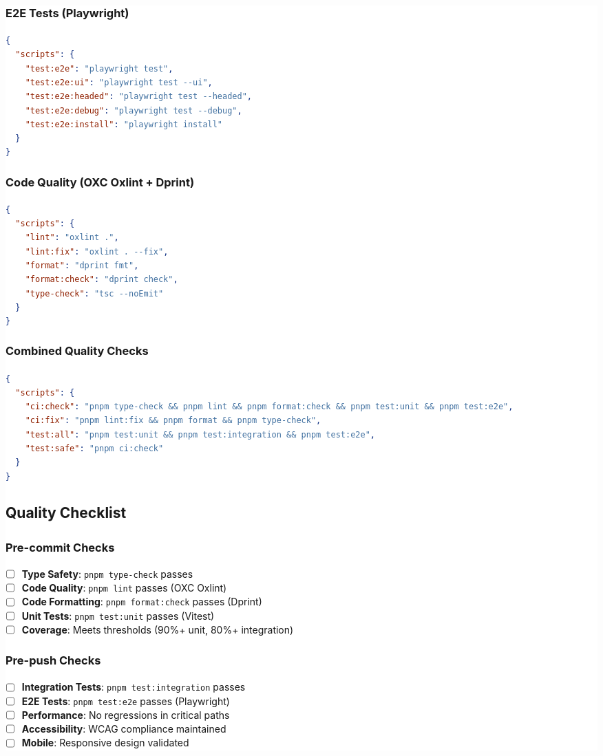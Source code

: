 ### E2E Tests (Playwright)

```json
{
  "scripts": {
    "test:e2e": "playwright test",
    "test:e2e:ui": "playwright test --ui",
    "test:e2e:headed": "playwright test --headed",
    "test:e2e:debug": "playwright test --debug",
    "test:e2e:install": "playwright install"
  }
}
```

### Code Quality (OXC Oxlint + Dprint)

```json
{
  "scripts": {
    "lint": "oxlint .",
    "lint:fix": "oxlint . --fix",
    "format": "dprint fmt",
    "format:check": "dprint check",
    "type-check": "tsc --noEmit"
  }
}
```

### Combined Quality Checks

```json
{
  "scripts": {
    "ci:check": "pnpm type-check && pnpm lint && pnpm format:check && pnpm test:unit && pnpm test:e2e",
    "ci:fix": "pnpm lint:fix && pnpm format && pnpm type-check",
    "test:all": "pnpm test:unit && pnpm test:integration && pnpm test:e2e",
    "test:safe": "pnpm ci:check"
  }
}
```

## Quality Checklist

### Pre-commit Checks
- [ ] **Type Safety**: `pnpm type-check` passes
- [ ] **Code Quality**: `pnpm lint` passes (OXC Oxlint)
- [ ] **Code Formatting**: `pnpm format:check` passes (Dprint)
- [ ] **Unit Tests**: `pnpm test:unit` passes (Vitest)
- [ ] **Coverage**: Meets thresholds (90%+ unit, 80%+ integration)

### Pre-push Checks
- [ ] **Integration Tests**: `pnpm test:integration` passes
- [ ] **E2E Tests**: `pnpm test:e2e` passes (Playwright)
- [ ] **Performance**: No regressions in critical paths
- [ ] **Accessibility**: WCAG compliance maintained
- [ ] **Mobile**: Responsive design validated
